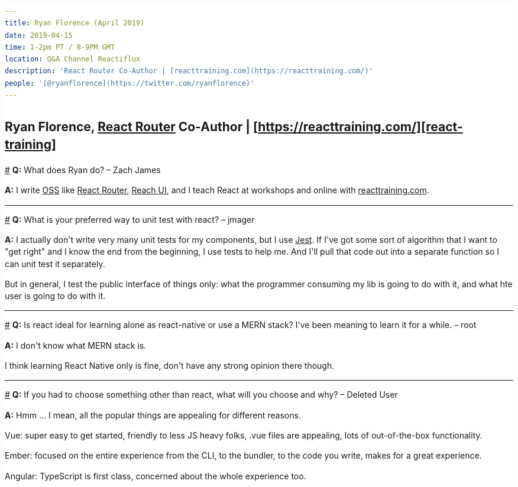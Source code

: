 ```yaml
---
title: Ryan Florence (April 2019)
date: 2019-04-15
time: 1-2pm PT / 8-9PM GMT
location: Q&A Channel Reactiflux
description: 'React Router Co-Author | [reacttraining.com](https://reacttraining.com/)'
people: '[@ryanflorence](https://twitter.com/ryanflorence)'
---
```


## Ryan Florence, [React Router](https://reacttraining.com/react-router/) Co-Author | [https://reacttraining.com/][react-training]

<a name="what-does-ryan-do" href="#what-does-ryan-do">#</a> **Q:** What does Ryan do? – Zach James

**A:** I write [OSS](https://en.wikipedia.org/wiki/Open-source_software) like [React Router](https://reacttraining.com/react-router/), [Reach UI][reach-ui], and I teach React at workshops and online with [reacttraining.com][react-training].

---

<a name="what-is-your-preferred-way" href="#what-is-your-preferred-way">#</a> **Q:** What is your preferred way to unit test with react? – jmager

**A:** I actually don't write very many unit tests for my components, but I use [Jest](https://jestjs.io/). If I've got some sort of algorithm that I want to "get right" and I know the end from the beginning, I use tests to help me. And I'll pull that code out into a separate function so I can unit test it separately.

But in general, I test the public interface of things only: what the programmer consuming my lib is going to do with it, and what hte user is going to do with it.

---

<a name="is-react-ideal-to-learn" href="#is-react-ideal-to-learn">#</a> **Q:** Is react ideal for learning alone as react-native or use a MERN stack? I've been meaning to learn it for a while. – root

**A:** I don't know what MERN stack is.

I think learning React Native only is fine, don't have any strong opinion there though.

---

<a name="if-you-had-to-choose" href="#if-you-had-to-choose">#</a> **Q:** If you had to choose something other than react, what will you choose and why? – Deleted User

**A:** Hmm ... I mean, all the popular things are appealing for different reasons.

Vue: super easy to get started, friendly to less JS heavy folks, .vue files are appealing, lots of out-of-the-box functionality.

Ember: focused on the entire experience from the CLI, to the bundler, to the code you write, makes for a great experience.

Angular: TypeScript is first class, concerned about the whole experience too.


[react-training]: https://reactjs-training.com
[reach-router]: https://reacttraining.com/react-router/
[reach-ui]: https://ui.reach.tech/